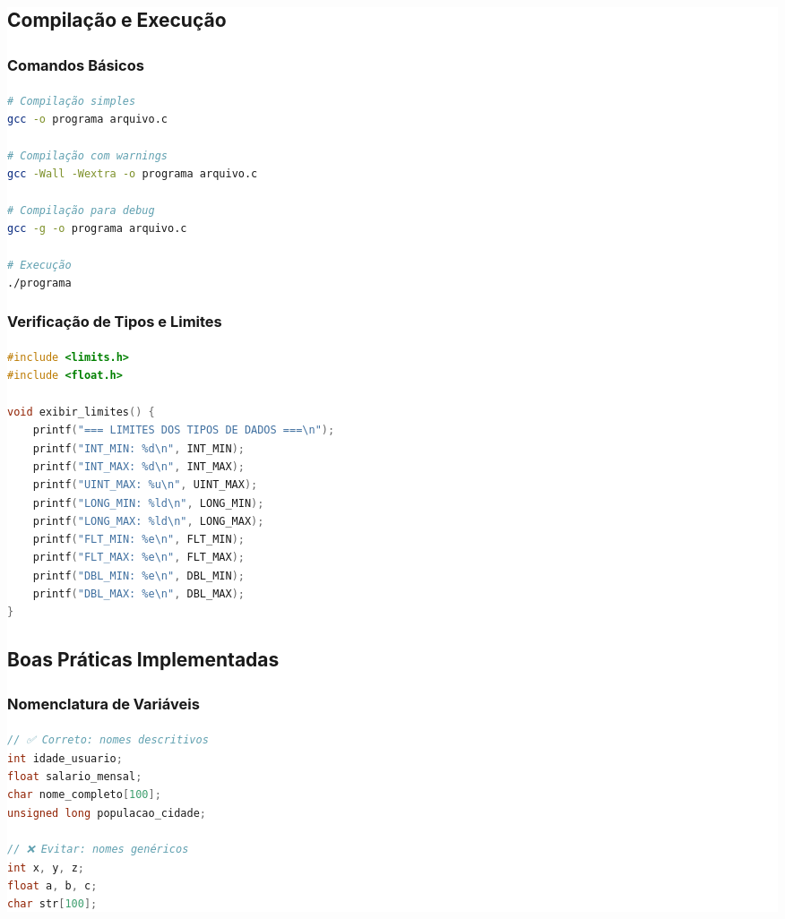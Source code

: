 ## Compilação e Execução

### Comandos Básicos
```bash
# Compilação simples
gcc -o programa arquivo.c

# Compilação com warnings
gcc -Wall -Wextra -o programa arquivo.c

# Compilação para debug
gcc -g -o programa arquivo.c

# Execução
./programa
```

### Verificação de Tipos e Limites
```c
#include <limits.h>
#include <float.h>

void exibir_limites() {
    printf("=== LIMITES DOS TIPOS DE DADOS ===\n");
    printf("INT_MIN: %d\n", INT_MIN);
    printf("INT_MAX: %d\n", INT_MAX);
    printf("UINT_MAX: %u\n", UINT_MAX);
    printf("LONG_MIN: %ld\n", LONG_MIN);
    printf("LONG_MAX: %ld\n", LONG_MAX);
    printf("FLT_MIN: %e\n", FLT_MIN);
    printf("FLT_MAX: %e\n", FLT_MAX);
    printf("DBL_MIN: %e\n", DBL_MIN);
    printf("DBL_MAX: %e\n", DBL_MAX);
}
```

## Boas Práticas Implementadas

### Nomenclatura de Variáveis
```c
// ✅ Correto: nomes descritivos
int idade_usuario;
float salario_mensal;
char nome_completo[100];
unsigned long populacao_cidade;

// ❌ Evitar: nomes genéricos
int x, y, z;
float a, b, c;
char str[100];
```
